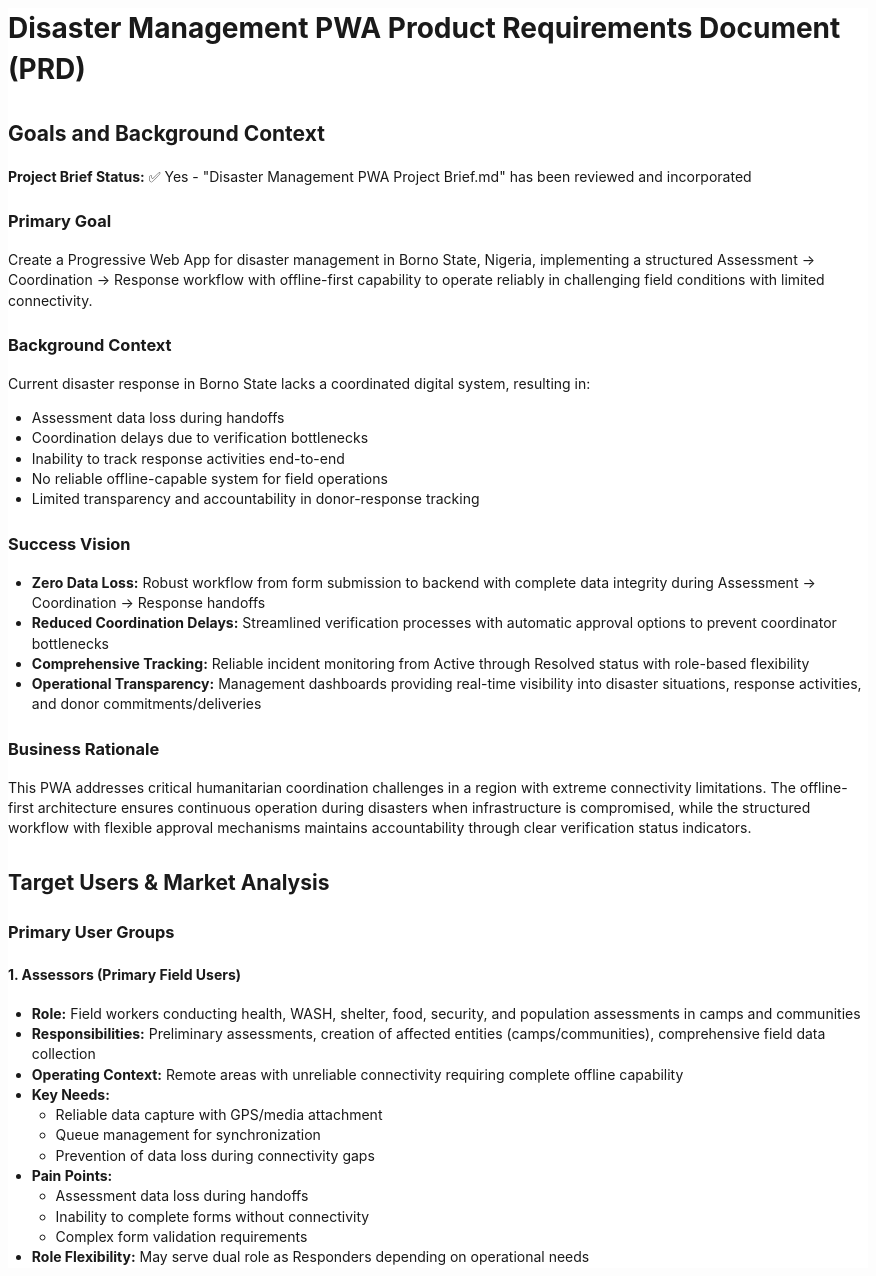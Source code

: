 # Disaster Management PWA Product Requirements Document (PRD)

## Goals and Background Context

**Project Brief Status:** ✅ Yes - "Disaster Management PWA Project Brief.md" has been reviewed and incorporated

### Primary Goal
Create a Progressive Web App for disaster management in Borno State, Nigeria, implementing a structured Assessment → Coordination → Response workflow with offline-first capability to operate reliably in challenging field conditions with limited connectivity.

### Background Context
Current disaster response in Borno State lacks a coordinated digital system, resulting in:
- Assessment data loss during handoffs
- Coordination delays due to verification bottlenecks
- Inability to track response activities end-to-end
- No reliable offline-capable system for field operations
- Limited transparency and accountability in donor-response tracking

### Success Vision
- **Zero Data Loss:** Robust workflow from form submission to backend with complete data integrity during Assessment → Coordination → Response handoffs
- **Reduced Coordination Delays:** Streamlined verification processes with automatic approval options to prevent coordinator bottlenecks
- **Comprehensive Tracking:** Reliable incident monitoring from Active through Resolved status with role-based flexibility
- **Operational Transparency:** Management dashboards providing real-time visibility into disaster situations, response activities, and donor commitments/deliveries

### Business Rationale
This PWA addresses critical humanitarian coordination challenges in a region with extreme connectivity limitations. The offline-first architecture ensures continuous operation during disasters when infrastructure is compromised, while the structured workflow with flexible approval mechanisms maintains accountability through clear verification status indicators.

## Target Users & Market Analysis

### Primary User Groups

#### 1. Assessors (Primary Field Users)
- **Role:** Field workers conducting health, WASH, shelter, food, security, and population assessments in camps and communities
- **Responsibilities:** Preliminary assessments, creation of affected entities (camps/communities), comprehensive field data collection
- **Operating Context:** Remote areas with unreliable connectivity requiring complete offline capability
- **Key Needs:** 
  - Reliable data capture with GPS/media attachment
  - Queue management for synchronization
  - Prevention of data loss during connectivity gaps
- **Pain Points:** 
  - Assessment data loss during handoffs
  - Inability to complete forms without connectivity
  - Complex form validation requirements
- **Role Flexibility:** May serve dual role as Responders depending on operational needs
